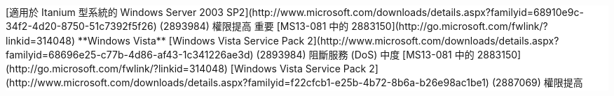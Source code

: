 </td>
</tr>
<tr>
<td style="border:1px solid black;">
[適用於 Itanium 型系統的 Windows Server 2003 SP2](http://www.microsoft.com/downloads/details.aspx?familyid=68910e9c-34f2-4d20-8750-51c7392f5f26)  
(2893984)

</td>
<td style="border:1px solid black;">
權限提高

</td>
<td style="border:1px solid black;">
重要

</td>
<td style="border:1px solid black;">
[MS13-081 中的 2883150](http://go.microsoft.com/fwlink/?linkid=314048)

</td>
</tr>
<tr>
<td style="border:1px solid black;" colspan="4">
**Windows Vista**

</td>
</tr>
<tr>
<td style="border:1px solid black;">
[Windows Vista Service Pack 2](http://www.microsoft.com/downloads/details.aspx?familyid=68696e25-c77b-4d86-af43-1c341226ae3d)  
(2893984)

</td>
<td style="border:1px solid black;">
阻斷服務 (DoS)

</td>
<td style="border:1px solid black;">
中度

</td>
<td style="border:1px solid black;">
[MS13-081 中的 2883150](http://go.microsoft.com/fwlink/?linkid=314048)

</td>
</tr>
<tr>
<td style="border:1px solid black;">
[Windows Vista Service Pack 2](http://www.microsoft.com/downloads/details.aspx?familyid=f22cfcb1-e25b-4b72-8b6a-b26e98ac1be1)  
(2887069)

</td>
<td style="border:1px solid black;">
權限提高
